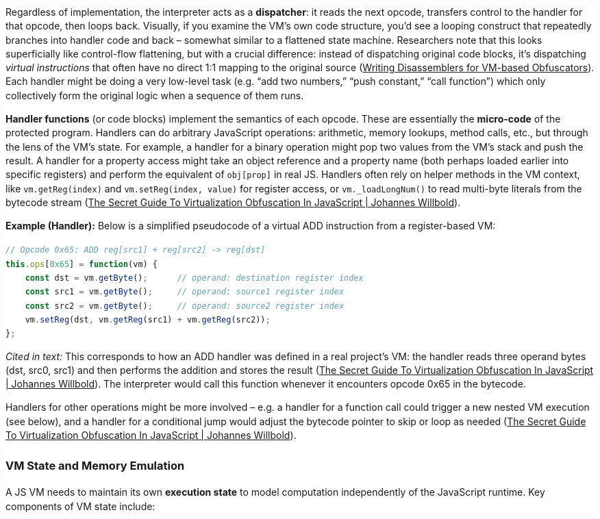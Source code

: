 Regardless of implementation, the interpreter acts as a **dispatcher**: it reads the next opcode, transfers control to the handler for that opcode, then loops back. Visually, if you examine the VM’s own code structure, you’d see a looping construct that repeatedly branches into handler code and back – somewhat similar to a flattened state machine. Researchers note that this looks superficially like control-flow flattening, but with a crucial difference: instead of dispatching original code blocks, it’s dispatching *virtual instructions* that often have no direct 1:1 mapping to the original source ([Writing Disassemblers for VM-based Obfuscators](https://synthesis.to/2021/10/21/vm_based_obfuscation.html#:~:text=We%20see%20a%20control,virtual%20addition%20or%20push%2Fpop%20instructions)). Each handler might be doing a very low-level task (e.g. “add two numbers,” “push constant,” “call function”) which only collectively form the original logic when a sequence of them runs.

**Handler functions** (or code blocks) implement the semantics of each opcode. These are essentially the **micro-code** of the protected program. Handlers can do arbitrary JavaScript operations: arithmetic, memory lookups, method calls, etc., but through the lens of the VM’s state. For example, a handler for a binary operation might pop two values from the VM’s stack and push the result. A handler for a property access might take an object reference and a property name (both perhaps loaded earlier into specific registers) and perform the equivalent of `obj[prop]` in real JS. Handlers often rely on helper methods in the VM context, like `vm.getReg(index)` and `vm.setReg(index, value)` for register access, or `vm._loadLongNum()` to read multi-byte literals from the bytecode stream ([The Secret Guide To Virtualization Obfuscation In JavaScript | Johannes Willbold](https://jwillbold.com/posts/obfuscation/2019-06-16-The-Secret-Guide-To-Virtualization-Obfuscation-In-JavaScript/#:~:text=On%20the%20JS%20side%20a,register%20which%20enables%20easy%20access)).

**Example (Handler):** Below is a simplified pseudocode of a virtual ADD instruction from a register-based VM:

```javascript
// Opcode 0x65: ADD reg[src1] + reg[src2] -> reg[dst]
this.ops[0x65] = function(vm) {
    const dst = vm.getByte();      // operand: destination register index
    const src1 = vm.getByte();     // operand: source1 register index
    const src2 = vm.getByte();     // operand: source2 register index
    vm.setReg(dst, vm.getReg(src1) + vm.getReg(src2));
};
```

*Cited in text:* This corresponds to how an ADD handler was defined in a real project’s VM: the handler reads three operand bytes (dst, src0, src1) and then performs the addition and stores the result ([The Secret Guide To Virtualization Obfuscation In JavaScript | Johannes Willbold](https://jwillbold.com/posts/obfuscation/2019-06-16-The-Secret-Guide-To-Virtualization-Obfuscation-In-JavaScript/#:~:text=%2F%2F%20const%20OP%20%3D%20,getReg%28src1%29%29%3B)). The interpreter would call this function whenever it encounters opcode 0x65 in the bytecode.

Handlers for other operations might be more involved – e.g. a handler for a function call could trigger a new nested VM execution (see below), and a handler for a conditional jump would adjust the bytecode pointer to skip or loop as needed ([The Secret Guide To Virtualization Obfuscation In JavaScript | Johannes Willbold](https://jwillbold.com/posts/obfuscation/2019-06-16-The-Secret-Guide-To-Virtualization-Obfuscation-In-JavaScript/#:~:text=On%20the%20JS%20side%20a,register%20which%20enables%20easy%20access)).

### VM State and Memory Emulation

A JS VM needs to maintain its own **execution state** to model computation independently of the JavaScript runtime. Key components of VM state include:
